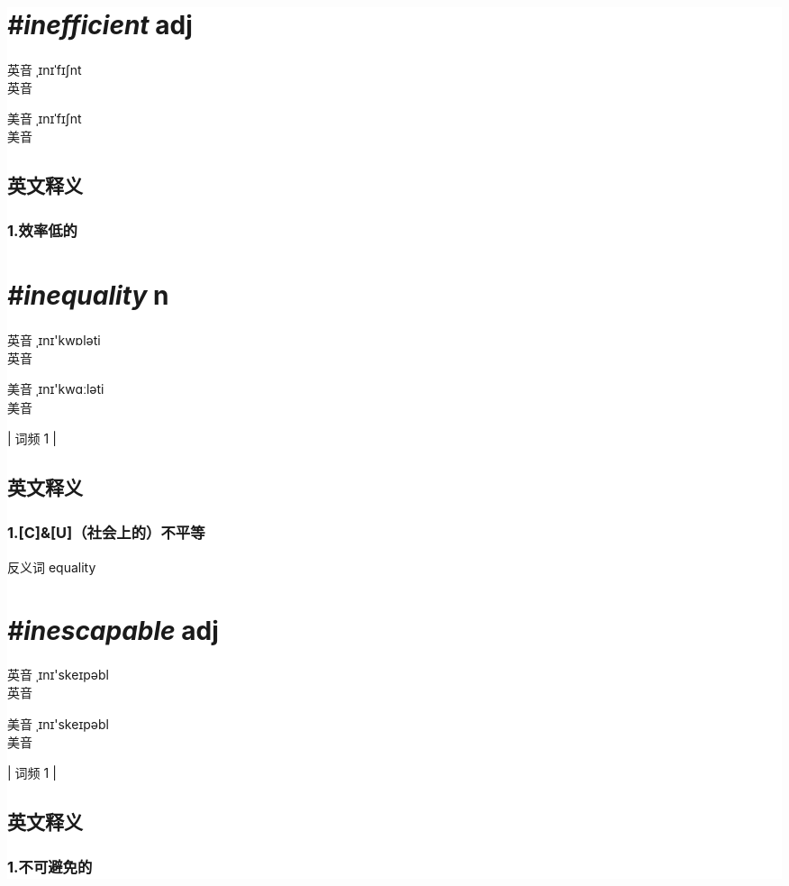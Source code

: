 
# ***\#inefficient*** adj
英音 ˌɪnɪˈfɪʃnt  
英音
<audio src="./media/inefficient1_AAC.aac" controls="controls"></audio>

美音 ˌɪnɪˈfɪʃnt  
美音
<audio src="./media/inefficient2_AAC.aac" controls="controls"></audio>



  

英文释义
---
### 1.**效率低的**  


# ***\#inequality*** n
英音 ˌɪnɪ'kwɒləti  
英音
<audio src="./media/inequality1.aac" controls="controls"></audio>

美音 ˌɪnɪ'kwɑːləti  
美音
<audio src="./media/inequality2.aac" controls="controls"></audio>



| 词频 1 |  

英文释义
---
### 1.**[C]&[U]（社会上的）不平等**  
反义词 equality 


# ***\#inescapable*** adj
英音 ˌɪnɪ'skeɪpəbl  
英音
<audio src="./media/inescapable1.aac" controls="controls"></audio>

美音 ˌɪnɪ'skeɪpəbl  
美音
<audio src="./media/inescapable2.aac" controls="controls"></audio>



| 词频 1 |  

英文释义
---
### 1.**不可避免的**  
